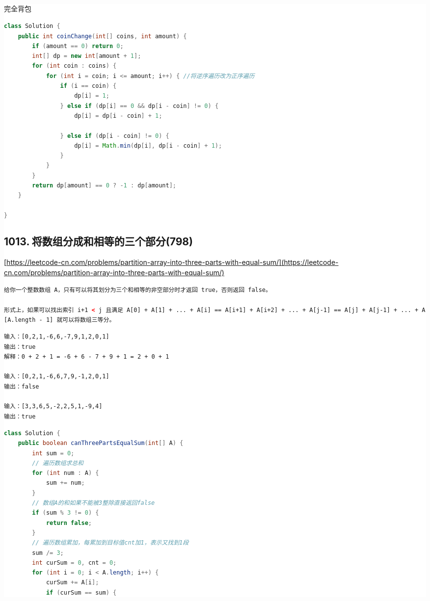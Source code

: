 完全背包
```java
class Solution {
    public int coinChange(int[] coins, int amount) {
        if (amount == 0) return 0;
        int[] dp = new int[amount + 1];
        for (int coin : coins) {
            for (int i = coin; i <= amount; i++) { //将逆序遍历改为正序遍历
                if (i == coin) {
                    dp[i] = 1;
                } else if (dp[i] == 0 && dp[i - coin] != 0) {
                    dp[i] = dp[i - coin] + 1;

                } else if (dp[i - coin] != 0) {
                    dp[i] = Math.min(dp[i], dp[i - coin] + 1);
                }
            }
        }
        return dp[amount] == 0 ? -1 : dp[amount];
    }

}
```

## 1013. 将数组分成和相等的三个部分(798)
[https://leetcode-cn.com/problems/partition-array-into-three-parts-with-equal-sum/](https://leetcode-cn.com/problems/partition-array-into-three-parts-with-equal-sum/)

```html
给你一个整数数组 A，只有可以将其划分为三个和相等的非空部分时才返回 true，否则返回 false。

形式上，如果可以找出索引 i+1 < j 且满足 A[0] + A[1] + ... + A[i] == A[i+1] + A[i+2] + ... + A[j-1] == A[j] + A[j-1] + ... + A[A.length - 1] 就可以将数组三等分。
```

```html
输入：[0,2,1,-6,6,-7,9,1,2,0,1]
输出：true
解释：0 + 2 + 1 = -6 + 6 - 7 + 9 + 1 = 2 + 0 + 1

输入：[0,2,1,-6,6,7,9,-1,2,0,1]
输出：false

输入：[3,3,6,5,-2,2,5,1,-9,4]
输出：true

```

```java
class Solution {
    public boolean canThreePartsEqualSum(int[] A) {
        int sum = 0;
        // 遍历数组求总和
        for (int num : A) {
            sum += num;
        }
        // 数组A的和如果不能被3整除直接返回false
        if (sum % 3 != 0) {
            return false;
        }
        // 遍历数组累加，每累加到目标值cnt加1，表示又找到1段
        sum /= 3;
        int curSum = 0, cnt = 0;
        for (int i = 0; i < A.length; i++) {
            curSum += A[i];
            if (curSum == sum) {
```